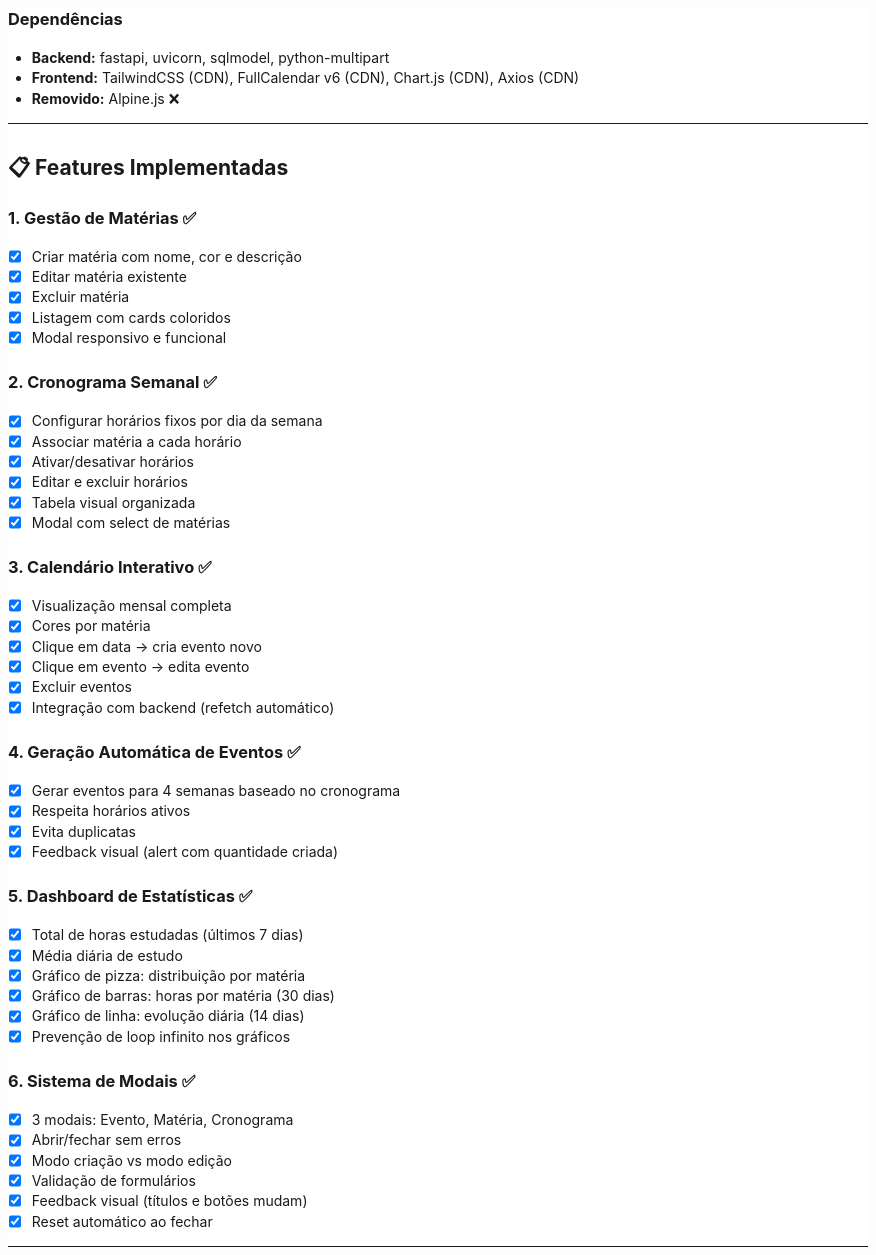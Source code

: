 ### Dependências
- **Backend:** fastapi, uvicorn, sqlmodel, python-multipart
- **Frontend:** TailwindCSS (CDN), FullCalendar v6 (CDN), Chart.js (CDN), Axios (CDN)
- **Removido:** Alpine.js ❌

---

## 📋 Features Implementadas

### 1. Gestão de Matérias ✅
- [x] Criar matéria com nome, cor e descrição
- [x] Editar matéria existente
- [x] Excluir matéria
- [x] Listagem com cards coloridos
- [x] Modal responsivo e funcional

### 2. Cronograma Semanal ✅
- [x] Configurar horários fixos por dia da semana
- [x] Associar matéria a cada horário
- [x] Ativar/desativar horários
- [x] Editar e excluir horários
- [x] Tabela visual organizada
- [x] Modal com select de matérias

### 3. Calendário Interativo ✅
- [x] Visualização mensal completa
- [x] Cores por matéria
- [x] Clique em data → cria evento novo
- [x] Clique em evento → edita evento
- [x] Excluir eventos
- [x] Integração com backend (refetch automático)

### 4. Geração Automática de Eventos ✅
- [x] Gerar eventos para 4 semanas baseado no cronograma
- [x] Respeita horários ativos
- [x] Evita duplicatas
- [x] Feedback visual (alert com quantidade criada)

### 5. Dashboard de Estatísticas ✅
- [x] Total de horas estudadas (últimos 7 dias)
- [x] Média diária de estudo
- [x] Gráfico de pizza: distribuição por matéria
- [x] Gráfico de barras: horas por matéria (30 dias)
- [x] Gráfico de linha: evolução diária (14 dias)
- [x] Prevenção de loop infinito nos gráficos

### 6. Sistema de Modais ✅
- [x] 3 modais: Evento, Matéria, Cronograma
- [x] Abrir/fechar sem erros
- [x] Modo criação vs modo edição
- [x] Validação de formulários
- [x] Feedback visual (títulos e botões mudam)
- [x] Reset automático ao fechar

---